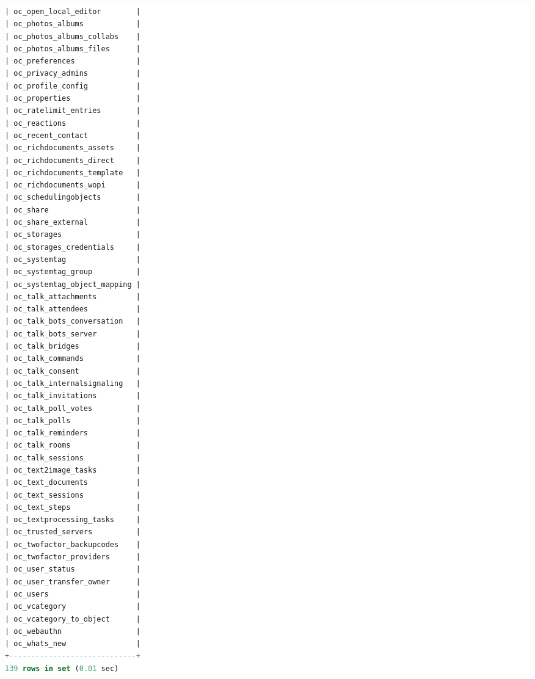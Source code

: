 ```sql
| oc_open_local_editor        |
| oc_photos_albums            |
| oc_photos_albums_collabs    |
| oc_photos_albums_files      |
| oc_preferences              |
| oc_privacy_admins           |
| oc_profile_config           |
| oc_properties               |
| oc_ratelimit_entries        |
| oc_reactions                |
| oc_recent_contact           |
| oc_richdocuments_assets     |
| oc_richdocuments_direct     |
| oc_richdocuments_template   |
| oc_richdocuments_wopi       |
| oc_schedulingobjects        |
| oc_share                    |
| oc_share_external           |
| oc_storages                 |
| oc_storages_credentials     |
| oc_systemtag                |
| oc_systemtag_group          |
| oc_systemtag_object_mapping |
| oc_talk_attachments         |
| oc_talk_attendees           |
| oc_talk_bots_conversation   |
| oc_talk_bots_server         |
| oc_talk_bridges             |
| oc_talk_commands            |
| oc_talk_consent             |
| oc_talk_internalsignaling   |
| oc_talk_invitations         |
| oc_talk_poll_votes          |
| oc_talk_polls               |
| oc_talk_reminders           |
| oc_talk_rooms               |
| oc_talk_sessions            |
| oc_text2image_tasks         |
| oc_text_documents           |
| oc_text_sessions            |
| oc_text_steps               |
| oc_textprocessing_tasks     |
| oc_trusted_servers          |
| oc_twofactor_backupcodes    |
| oc_twofactor_providers      |
| oc_user_status              |
| oc_user_transfer_owner      |
| oc_users                    |
| oc_vcategory                |
| oc_vcategory_to_object      |
| oc_webauthn                 |
| oc_whats_new                |
+-----------------------------+
139 rows in set (0.01 sec)
```

